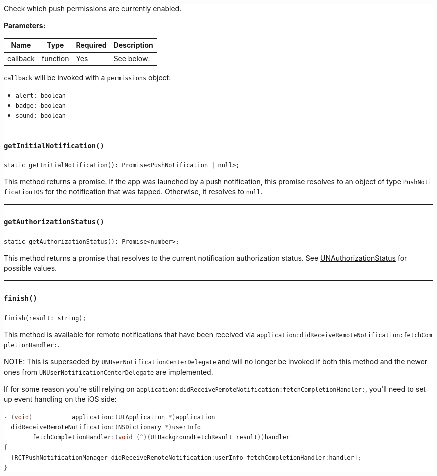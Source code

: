 Check which push permissions are currently enabled.

**Parameters:**

| Name     | Type     | Required | Description |
| -------- | -------- | -------- | ----------- |
| callback | function | Yes      | See below.  |

`callback` will be invoked with a `permissions` object:

- `alert: boolean`
- `badge: boolean`
- `sound: boolean`

---

### `getInitialNotification()`

```tsx
static getInitialNotification(): Promise<PushNotification | null>;
```

This method returns a promise. If the app was launched by a push notification, this promise resolves to an object of type `PushNotificationIOS` for the notification that was tapped. Otherwise, it resolves to `null`.

---

### `getAuthorizationStatus()`

```tsx
static getAuthorizationStatus(): Promise<number>;
```

This method returns a promise that resolves to the current notification authorization status. See [UNAuthorizationStatus](https://developer.apple.com/documentation/usernotifications/unauthorizationstatus?language=objc) for possible values.

---

### `finish()`

```tsx
finish(result: string);
```

This method is available for remote notifications that have been received via [`application:didReceiveRemoteNotification:fetchCompletionHandler:`](https://developer.apple.com/documentation/uikit/uiapplicationdelegate/1623013-application?language=objc).

NOTE: This is superseded by `UNUserNotificationCenterDelegate` and will no longer be invoked if both this method and the newer ones from `UNUserNotificationCenterDelegate` are implemented.

If for some reason you're still relying on `application:didReceiveRemoteNotification:fetchCompletionHandler:`, you'll need to set up event handling on the iOS side:

```objectivec
- (void)           application:(UIApplication *)application
  didReceiveRemoteNotification:(NSDictionary *)userInfo
        fetchCompletionHandler:(void (^)(UIBackgroundFetchResult result))handler
{
  [RCTPushNotificationManager didReceiveRemoteNotification:userInfo fetchCompletionHandler:handler];
}
```
